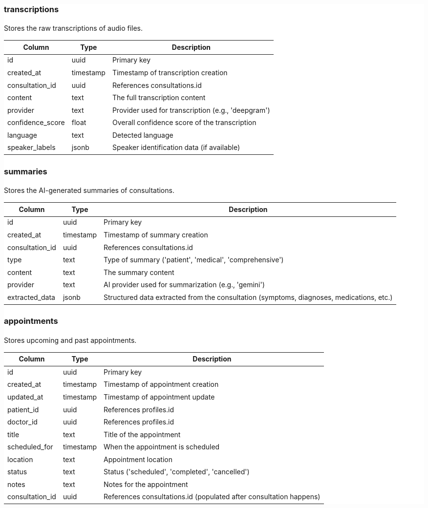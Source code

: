 ### transcriptions
Stores the raw transcriptions of audio files.

| Column | Type | Description |
|--------|------|-------------|
| id | uuid | Primary key |
| created_at | timestamp | Timestamp of transcription creation |
| consultation_id | uuid | References consultations.id |
| content | text | The full transcription content |
| provider | text | Provider used for transcription (e.g., 'deepgram') |
| confidence_score | float | Overall confidence score of the transcription |
| language | text | Detected language |
| speaker_labels | jsonb | Speaker identification data (if available) |

### summaries
Stores the AI-generated summaries of consultations.

| Column | Type | Description |
|--------|------|-------------|
| id | uuid | Primary key |
| created_at | timestamp | Timestamp of summary creation |
| consultation_id | uuid | References consultations.id |
| type | text | Type of summary ('patient', 'medical', 'comprehensive') |
| content | text | The summary content |
| provider | text | AI provider used for summarization (e.g., 'gemini') |
| extracted_data | jsonb | Structured data extracted from the consultation (symptoms, diagnoses, medications, etc.) |

### appointments
Stores upcoming and past appointments.

| Column | Type | Description |
|--------|------|-------------|
| id | uuid | Primary key |
| created_at | timestamp | Timestamp of appointment creation |
| updated_at | timestamp | Timestamp of appointment update |
| patient_id | uuid | References profiles.id |
| doctor_id | uuid | References profiles.id |
| title | text | Title of the appointment |
| scheduled_for | timestamp | When the appointment is scheduled |
| location | text | Appointment location |
| status | text | Status ('scheduled', 'completed', 'cancelled') |
| notes | text | Notes for the appointment |
| consultation_id | uuid | References consultations.id (populated after consultation happens) |

